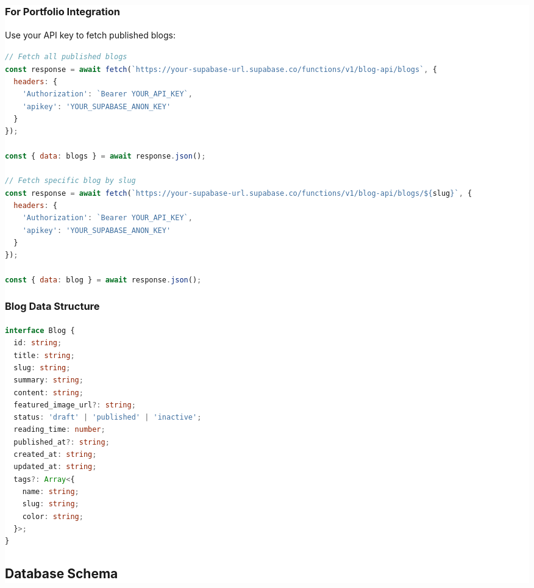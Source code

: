 ### For Portfolio Integration

Use your API key to fetch published blogs:

```javascript
// Fetch all published blogs
const response = await fetch(`https://your-supabase-url.supabase.co/functions/v1/blog-api/blogs`, {
  headers: {
    'Authorization': `Bearer YOUR_API_KEY`,
    'apikey': 'YOUR_SUPABASE_ANON_KEY'
  }
});

const { data: blogs } = await response.json();

// Fetch specific blog by slug
const response = await fetch(`https://your-supabase-url.supabase.co/functions/v1/blog-api/blogs/${slug}`, {
  headers: {
    'Authorization': `Bearer YOUR_API_KEY`,
    'apikey': 'YOUR_SUPABASE_ANON_KEY'
  }
});

const { data: blog } = await response.json();
```

### Blog Data Structure

```typescript
interface Blog {
  id: string;
  title: string;
  slug: string;
  summary: string;
  content: string;
  featured_image_url?: string;
  status: 'draft' | 'published' | 'inactive';
  reading_time: number;
  published_at?: string;
  created_at: string;
  updated_at: string;
  tags?: Array<{
    name: string;
    slug: string;
    color: string;
  }>;
}
```

## Database Schema
